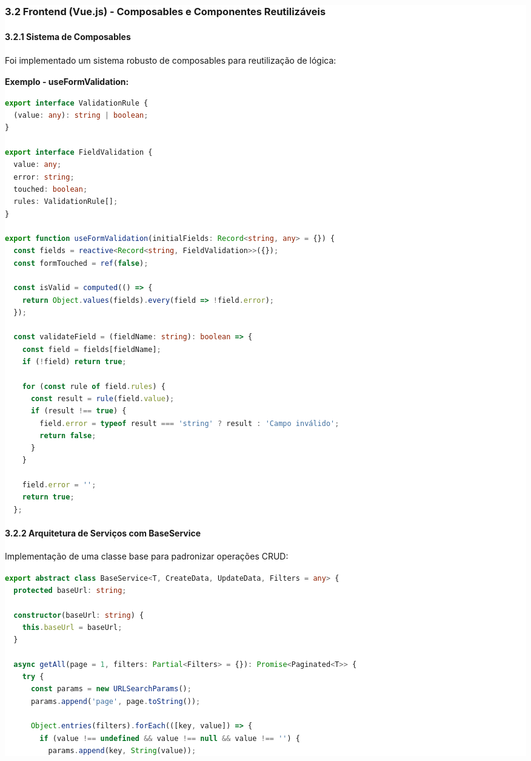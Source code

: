 ### 3.2 Frontend (Vue.js) - Composables e Componentes Reutilizáveis

#### 3.2.1 Sistema de Composables

Foi implementado um sistema robusto de composables para reutilização de lógica:

**Exemplo - useFormValidation:**

```typescript
export interface ValidationRule {
  (value: any): string | boolean;
}

export interface FieldValidation {
  value: any;
  error: string;
  touched: boolean;
  rules: ValidationRule[];
}

export function useFormValidation(initialFields: Record<string, any> = {}) {
  const fields = reactive<Record<string, FieldValidation>>({});
  const formTouched = ref(false);

  const isValid = computed(() => {
    return Object.values(fields).every(field => !field.error);
  });

  const validateField = (fieldName: string): boolean => {
    const field = fields[fieldName];
    if (!field) return true;

    for (const rule of field.rules) {
      const result = rule(field.value);
      if (result !== true) {
        field.error = typeof result === 'string' ? result : 'Campo inválido';
        return false;
      }
    }
    
    field.error = '';
    return true;
  };
```

#### 3.2.2 Arquitetura de Serviços com BaseService

Implementação de uma classe base para padronizar operações CRUD:

```typescript
export abstract class BaseService<T, CreateData, UpdateData, Filters = any> {
  protected baseUrl: string;

  constructor(baseUrl: string) {
    this.baseUrl = baseUrl;
  }

  async getAll(page = 1, filters: Partial<Filters> = {}): Promise<Paginated<T>> {
    try {
      const params = new URLSearchParams();
      params.append('page', page.toString());
      
      Object.entries(filters).forEach(([key, value]) => {
        if (value !== undefined && value !== null && value !== '') {
          params.append(key, String(value));
```
